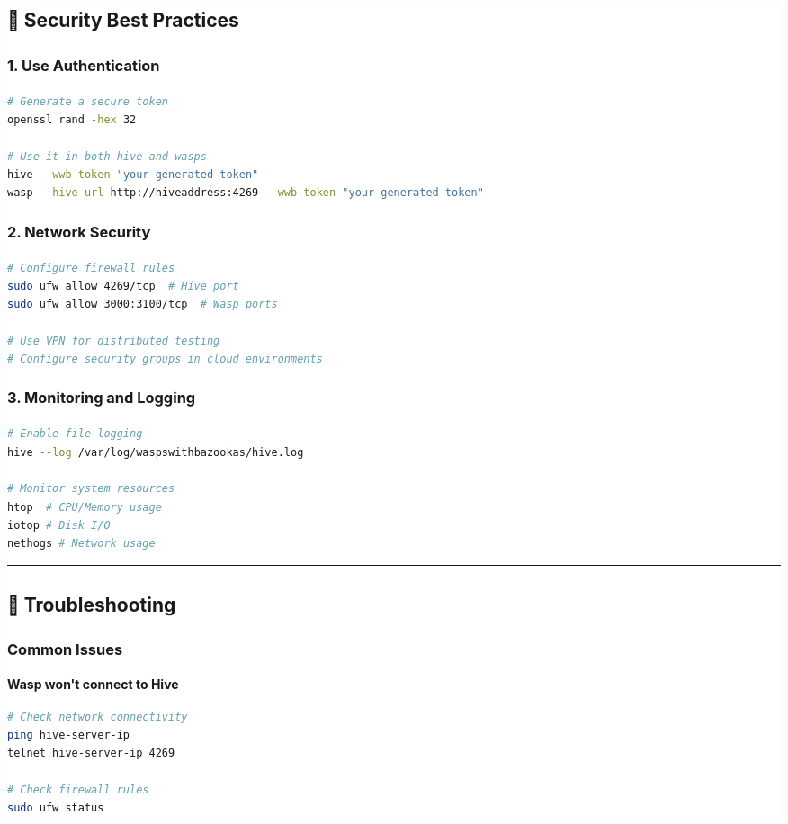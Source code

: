 
## 🔐 Security Best Practices

### **1. Use Authentication**

```bash
# Generate a secure token
openssl rand -hex 32

# Use it in both hive and wasps
hive --wwb-token "your-generated-token"
wasp --hive-url http://hiveaddress:4269 --wwb-token "your-generated-token"
```

### **2. Network Security**

```bash
# Configure firewall rules
sudo ufw allow 4269/tcp  # Hive port
sudo ufw allow 3000:3100/tcp  # Wasp ports

# Use VPN for distributed testing
# Configure security groups in cloud environments
```

### **3. Monitoring and Logging**

```bash
# Enable file logging
hive --log /var/log/waspswithbazookas/hive.log

# Monitor system resources
htop  # CPU/Memory usage
iotop # Disk I/O
nethogs # Network usage
```

---

## 🚨 Troubleshooting

### **Common Issues**

**Wasp won't connect to Hive**
```bash
# Check network connectivity
ping hive-server-ip
telnet hive-server-ip 4269

# Check firewall rules
sudo ufw status
```
